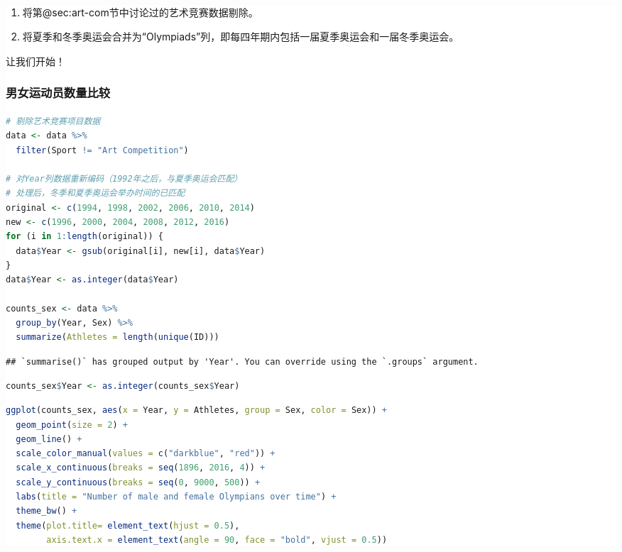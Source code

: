 1. 将第\@sec:art-com节中讨论过的艺术竞赛数据剔除。

2. 将夏季和冬季奥运会合并为“Olympiads”列，即每四年期内包括一届夏季奥运会和一届冬季奥运会。

让我们开始！

### 男女运动员数量比较


```r
# 剔除艺术竞赛项目数据
data <- data %>% 
  filter(Sport != "Art Competition")

# 对Year列数据重新编码（1992年之后，与夏季奥运会匹配）
# 处理后，冬季和夏季奥运会举办时间的已匹配
original <- c(1994, 1998, 2002, 2006, 2010, 2014)
new <- c(1996, 2000, 2004, 2008, 2012, 2016)
for (i in 1:length(original)) {
  data$Year <- gsub(original[i], new[i], data$Year)
}
data$Year <- as.integer(data$Year)

counts_sex <- data %>% 
  group_by(Year, Sex) %>% 
  summarize(Athletes = length(unique(ID)))
```

```
## `summarise()` has grouped output by 'Year'. You can override using the `.groups` argument.
```

```r
counts_sex$Year <- as.integer(counts_sex$Year)
```


```r
ggplot(counts_sex, aes(x = Year, y = Athletes, group = Sex, color = Sex)) +
  geom_point(size = 2) + 
  geom_line() +
  scale_color_manual(values = c("darkblue", "red")) +
  scale_x_continuous(breaks = seq(1896, 2016, 4)) +
  scale_y_continuous(breaks = seq(0, 9000, 500)) +
  labs(title = "Number of male and female Olympians over time") +
  theme_bw() +
  theme(plot.title= element_text(hjust = 0.5),
        axis.text.x = element_text(angle = 90, face = "bold", vjust = 0.5)) 
```

<div class="figure" style="text-align: center">